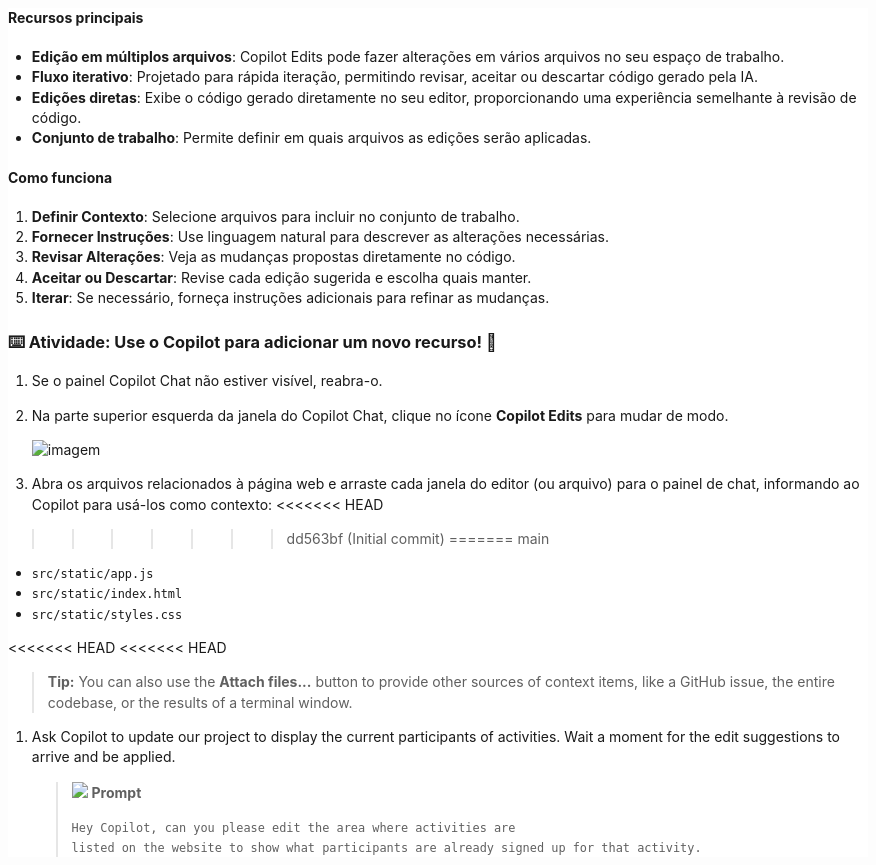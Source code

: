 #### Recursos principais

- **Edição em múltiplos arquivos**: Copilot Edits pode fazer alterações em vários arquivos no seu espaço de trabalho.
- **Fluxo iterativo**: Projetado para rápida iteração, permitindo revisar, aceitar ou descartar código gerado pela IA.
- **Edições diretas**: Exibe o código gerado diretamente no seu editor, proporcionando uma experiência semelhante à revisão de código.
- **Conjunto de trabalho**: Permite definir em quais arquivos as edições serão aplicadas.

#### Como funciona

1. **Definir Contexto**: Selecione arquivos para incluir no conjunto de trabalho.
2. **Fornecer Instruções**: Use linguagem natural para descrever as alterações necessárias.
3. **Revisar Alterações**: Veja as mudanças propostas diretamente no código.
4. **Aceitar ou Descartar**: Revise cada edição sugerida e escolha quais manter.
5. **Iterar**: Se necessário, forneça instruções adicionais para refinar as mudanças.

### :keyboard: Atividade: Use o Copilot para adicionar um novo recurso! :rocket:

1. Se o painel Copilot Chat não estiver visível, reabra-o.

2. Na parte superior esquerda da janela do Copilot Chat, clique no ícone **Copilot Edits** para mudar de modo.

   <img width="200" alt="imagem" src="https://github.com/user-attachments/assets/0b17c5bd-d03b-41b1-b97d-624fcbf8ccd1" />

3. Abra os arquivos relacionados à página web e arraste cada janela do editor (ou arquivo) para o painel de chat, informando ao Copilot para usá-los como contexto:
<<<<<<< HEAD
>>>>>>> dd563bf (Initial commit)
=======
>>>>>>> main

   - `src/static/app.js`
   - `src/static/index.html`
   - `src/static/styles.css`

<<<<<<< HEAD
<<<<<<< HEAD
   > **Tip:** You can also use the **Attach files...** button to provide other sources of context items, like a GitHub issue, the entire codebase, or the results of a terminal window.

1. Ask Copilot to update our project to display the current participants of activities. Wait a moment for the edit suggestions to arrive and be applied.

   > <img width="13px" src="https://github.com/user-attachments/assets/98fd5d2e-ea29-4a4a-9212-c7050e177a69" /> **Prompt**
   >
   > ```prompt
   > Hey Copilot, can you please edit the area where activities are
   > listed on the website to show what participants are already signed up for that activity.
   > ```
